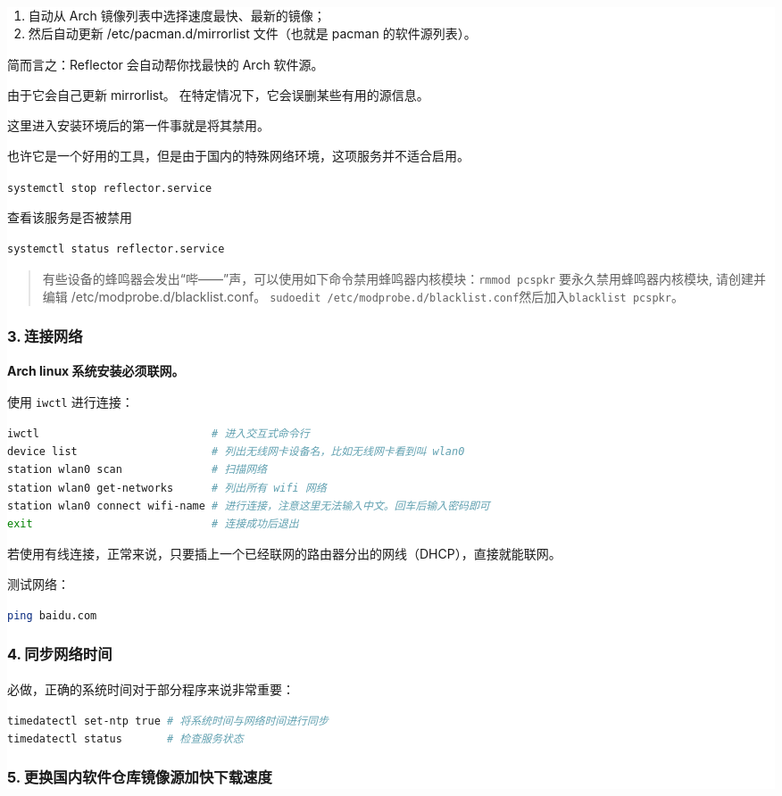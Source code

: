 1. 自动从 Arch 镜像列表中选择速度最快、最新的镜像；
2. 然后自动更新 /etc/pacman.d/mirrorlist 文件（也就是 pacman 的软件源列表）。

简而言之：Reflector 会自动帮你找最快的 Arch 软件源。

由于它会自己更新 mirrorlist。
在特定情况下，它会误删某些有用的源信息。

这里进入安装环境后的第一件事就是将其禁用。

也许它是一个好用的工具，但是由于国内的特殊网络环境，这项服务并不适合启用。

```bash
systemctl stop reflector.service
```

查看该服务是否被禁用

```bash
systemctl status reflector.service
```

> 有些设备的蜂鸣器会发出“哔——”声，可以使用如下命令禁用蜂鸣器内核模块：`rmmod pcspkr`
> 要永久禁用蜂鸣器内核模块, 请创建并编辑 /etc/modprobe.d/blacklist.conf。
> `sudoedit /etc/modprobe.d/blacklist.conf`然后加入`blacklist pcspkr`。

### 3. 连接网络

**Arch linux 系统安装必须联网。**

使用 `iwctl` 进行连接：

```bash
iwctl                           # 进入交互式命令行
device list                     # 列出无线网卡设备名，比如无线网卡看到叫 wlan0
station wlan0 scan              # 扫描网络
station wlan0 get-networks      # 列出所有 wifi 网络
station wlan0 connect wifi-name # 进行连接，注意这里无法输入中文。回车后输入密码即可
exit                            # 连接成功后退出
```

若使用有线连接，正常来说，只要插上一个已经联网的路由器分出的网线（DHCP），直接就能联网。

测试网络：

```bash
ping baidu.com
```

### 4. 同步网络时间

必做，正确的系统时间对于部分程序来说非常重要：

```bash
timedatectl set-ntp true # 将系统时间与网络时间进行同步
timedatectl status       # 检查服务状态
```

### 5. 更换国内软件仓库镜像源加快下载速度
